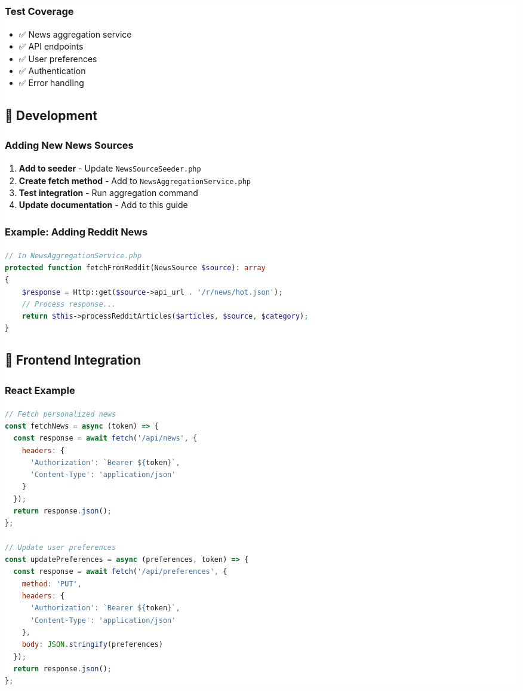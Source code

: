 ### Test Coverage

- ✅ News aggregation service
- ✅ API endpoints
- ✅ User preferences
- ✅ Authentication
- ✅ Error handling

## 🔧 Development

### Adding New News Sources

1. **Add to seeder** - Update `NewsSourceSeeder.php`
2. **Create fetch method** - Add to `NewsAggregationService.php`
3. **Test integration** - Run aggregation command
4. **Update documentation** - Add to this guide

### Example: Adding Reddit News

```php
// In NewsAggregationService.php
protected function fetchFromReddit(NewsSource $source): array
{
    $response = Http::get($source->api_url . '/r/news/hot.json');
    // Process response...
    return $this->processRedditArticles($articles, $source, $category);
}
```

## 📱 Frontend Integration

### React Example

```javascript
// Fetch personalized news
const fetchNews = async (token) => {
  const response = await fetch('/api/news', {
    headers: {
      'Authorization': `Bearer ${token}`,
      'Content-Type': 'application/json'
    }
  });
  return response.json();
};

// Update user preferences
const updatePreferences = async (preferences, token) => {
  const response = await fetch('/api/preferences', {
    method: 'PUT',
    headers: {
      'Authorization': `Bearer ${token}`,
      'Content-Type': 'application/json'
    },
    body: JSON.stringify(preferences)
  });
  return response.json();
};
```

